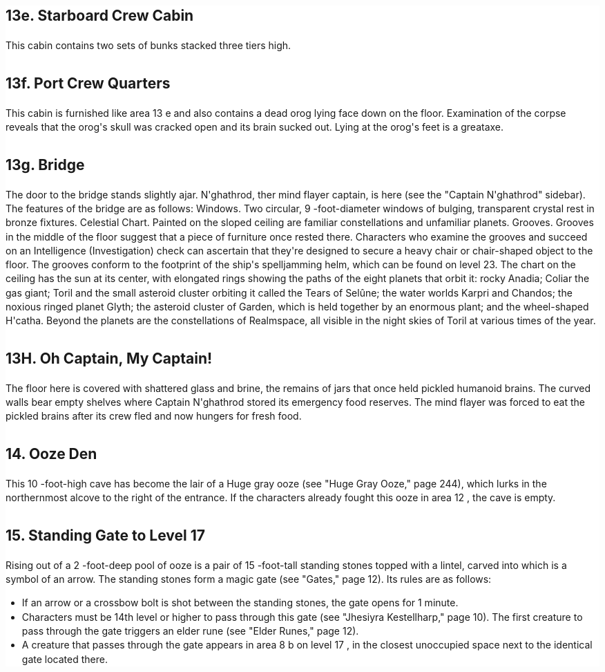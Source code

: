 ## 13e. Starboard Crew Cabin

This cabin contains two sets of bunks stacked three tiers high.

## 13f. Port Crew Quarters

This cabin is furnished like area 13 e and also contains a dead orog lying face down on the floor. Examination of the corpse reveals that the orog's skull was cracked open and its brain sucked out. Lying at the orog's feet is a greataxe.

## 13g. Bridge

The door to the bridge stands slightly ajar. N'ghathrod, ther mind flayer captain, is here (see the "Captain N'ghathrod" sidebar). The features of the bridge are as follows:
Windows. Two circular, 9 -foot-diameter windows of bulging, transparent crystal rest in bronze fixtures.
Celestial Chart. Painted on the sloped ceiling are familiar constellations and unfamiliar planets.
Grooves. Grooves in the middle of the floor suggest that a piece of furniture once rested there.
Characters who examine the grooves and succeed on an Intelligence (Investigation) check can ascertain that they're designed to secure a heavy chair or chair-shaped object to the floor. The grooves conform to the footprint of the ship's spelljamming helm, which can be found on level 23.
The chart on the ceiling has the sun at its center, with elongated rings showing the paths of the eight planets that orbit it: rocky Anadia; Coliar the gas giant; Toril and the small asteroid cluster orbiting it called the Tears of Selûne; the water worlds Karpri and Chandos; the noxious ringed planet Glyth; the asteroid cluster of Garden,
which is held together by an enormous plant; and the wheel-shaped H'catha. Beyond the planets are the constellations of Realmspace, all visible in the night skies of Toril at various times of the year.

## 13H. Oh Captain, My Captain!

The floor here is covered with shattered glass and brine, the remains of jars that once held pickled humanoid brains. The curved walls bear empty shelves where Captain N'ghathrod stored its emergency food reserves. The mind flayer was forced to eat the pickled brains after its crew fled and now hungers for fresh food.

## 14. Ooze Den

This 10 -foot-high cave has become the lair of a Huge gray ooze (see "Huge Gray Ooze," page 244), which lurks in the northernmost alcove to the right of the entrance. If the characters already fought this ooze in area 12 , the cave is empty.

## 15. Standing Gate to Level 17

Rising out of a 2 -foot-deep pool of ooze is a pair of 15 -foot-tall standing stones topped with a lintel, carved into which is a symbol of an arrow. The standing stones form a magic gate (see "Gates," page 12). Its rules are as follows:

- If an arrow or a crossbow bolt is shot between the standing stones, the gate opens for 1 minute.
- Characters must be 14th level or higher to pass through this gate (see "Jhesiyra Kestellharp," page 10). The first creature to pass through the gate triggers an elder rune (see "Elder Runes," page 12).
- A creature that passes through the gate appears in area 8 b on level 17 , in the closest unoccupied space next to the identical gate located there.

